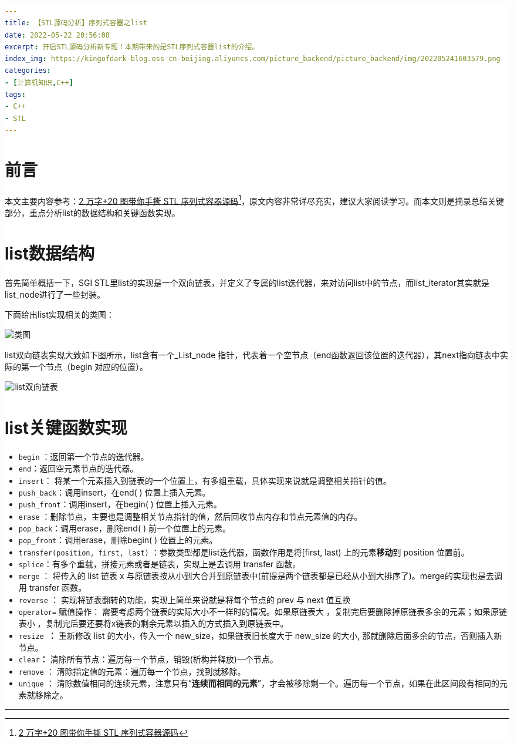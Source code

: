 ```yaml
---
title: 【STL源码分析】序列式容器之list
date: 2022-05-22 20:56:08
excerpt: 开启STL源码分析新专题！本期带来的是STL序列式容器list的介绍。
index_img: https://kingofdark-blog.oss-cn-beijing.aliyuncs.com/picture_backend/picture_backend/img/202205241603579.png
categories: 
- [计算机知识,C++]
tags:
- C++
- STL
---
```


# 前言

本文主要内容参考：[2 万字+20 图带你手撕 STL 序列式容器源码](https://mp.weixin.qq.com/s/NcrnwsB2gjq9h7W2hIZ6PQ)[^1]，原文内容非常详尽充实，建议大家阅读学习。而本文则是摘录总结关键部分，重点分析list的数据结构和关键函数实现。

# list数据结构

首先简单概括一下，SGI STL里list的实现是一个双向链表，并定义了专属的list迭代器，来对访问list中的节点，而list_iterator其实就是list_node进行了一些封装。

下面给出list实现相关的类图：

![类图](https://kingofdark-blog.oss-cn-beijing.aliyuncs.com/picture_backend/picture_backend/img/202205241555886.jpeg)

list双向链表实现大致如下图所示，list含有一个_List_node 指针，代表着一个空节点（end函数返回该位置的迭代器），其next指向链表中实际的第一个节点（begin 对应的位置）。

![list双向链表](https://kingofdark-blog.oss-cn-beijing.aliyuncs.com/picture_backend/picture_backend/img/202205241555207.png)

# list关键函数实现

- `begin` ：返回第一个节点的迭代器。
- `end`：返回空元素节点的迭代器。
- `insert`： 将某一个元素插入到链表的一个位置上，有多组重载，具体实现来说就是调整相关指针的值。
- `push_back`：调用insert，在end( ) 位置上插入元素。
- `push_front`：调用insert，在begin( ) 位置上插入元素。
- `erase` ：删除节点，主要也是调整相关节点指针的值，然后回收节点内存和节点元素值的内存。
- `pop_back`：调用erase，删除end( ) 前一个位置上的元素。
- `pop_front`：调用erase，删除begin( ) 位置上的元素。
- `transfer(position, first, last)` ：参数类型都是list迭代器，函数作用是将[first, last) 上的元素**移动**到 position 位置前。
- `splice`：有多个重载，拼接元素或者是链表，实现上是去调用 transfer 函数。
- `merge` ： 将传入的 list 链表 x 与原链表按从小到大合并到原链表中(前提是两个链表都是已经从小到大排序了)。merge的实现也是去调用 transfer 函数。
- `reverse` ： 实现将链表翻转的功能，实现上简单来说就是将每个节点的 prev 与 next 值互换
- `operator=` 赋值操作： 需要考虑两个链表的实际大小不一样时的情况。如果原链表大 ，复制完后要删除掉原链表多余的元素；如果原链表小 ，复制完后要还要将x链表的剩余元素以插入的方式插入到原链表中。
- `resize `**：** 重新修改 list 的大小，传入一个 new_size，如果链表旧长度大于 new_size 的大小, 那就删除后面多余的节点，否则插入新节点。
- `clear`**：** 清除所有节点：遍历每一个节点，销毁(析构并释放)一个节点。
- `remove` ： 清除指定值的元素：遍历每一个节点，找到就移除。
- `unique` ： 清除数值相同的连续元素，注意只有“**连续而相同的元素**”，才会被移除剩一个。遍历每一个节点，如果在此区间段有相同的元素就移除之。

---

[^1]: [2 万字+20 图带你手撕 STL 序列式容器源码](https://mp.weixin.qq.com/s/NcrnwsB2gjq9h7W2hIZ6PQ)